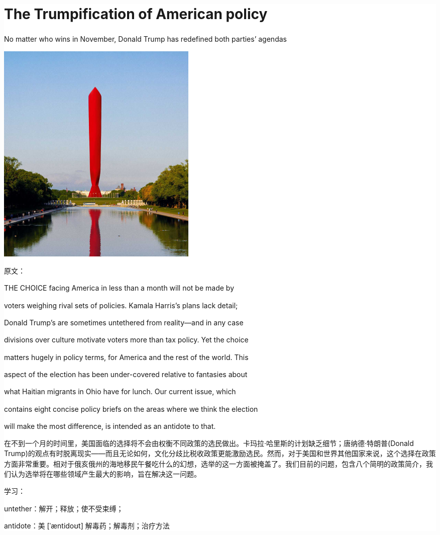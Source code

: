# The Trumpification of American policy

No matter who wins in November, Donald Trump has redefined both parties’ agendas

![image-20241011180708811](./assets/image-20241011180708811.png)

原文：

THE CHOICE facing America in less than a month will not be made by

voters weighing rival sets of policies. Kamala Harris’s plans lack detail;

Donald Trump’s are sometimes untethered from reality—and in any case

divisions over culture motivate voters more than tax policy. Yet the choice

matters hugely in policy terms, for America and the rest of the world. This

aspect of the election has been under-covered relative to fantasies about

what Haitian migrants in Ohio have for lunch. Our current issue, which

contains eight concise policy briefs on the areas where we think the election

will make the most difference, is intended as an antidote to that.

在不到一个月的时间里，美国面临的选择将不会由权衡不同政策的选民做出。卡玛拉·哈里斯的计划缺乏细节；唐纳德·特朗普(Donald Trump)的观点有时脱离现实——而且无论如何，文化分歧比税收政策更能激励选民。然而，对于美国和世界其他国家来说，这个选择在政策方面非常重要。相对于俄亥俄州的海地移民午餐吃什么的幻想，选举的这一方面被掩盖了。我们目前的问题，包含八个简明的政策简介，我们认为选举将在哪些领域产生最大的影响，旨在解决这一问题。

学习：

untether：解开；释放；使不受束缚；

antidote：美 [ˈæntidoʊt] 解毒药；解毒剂；治疗方法
